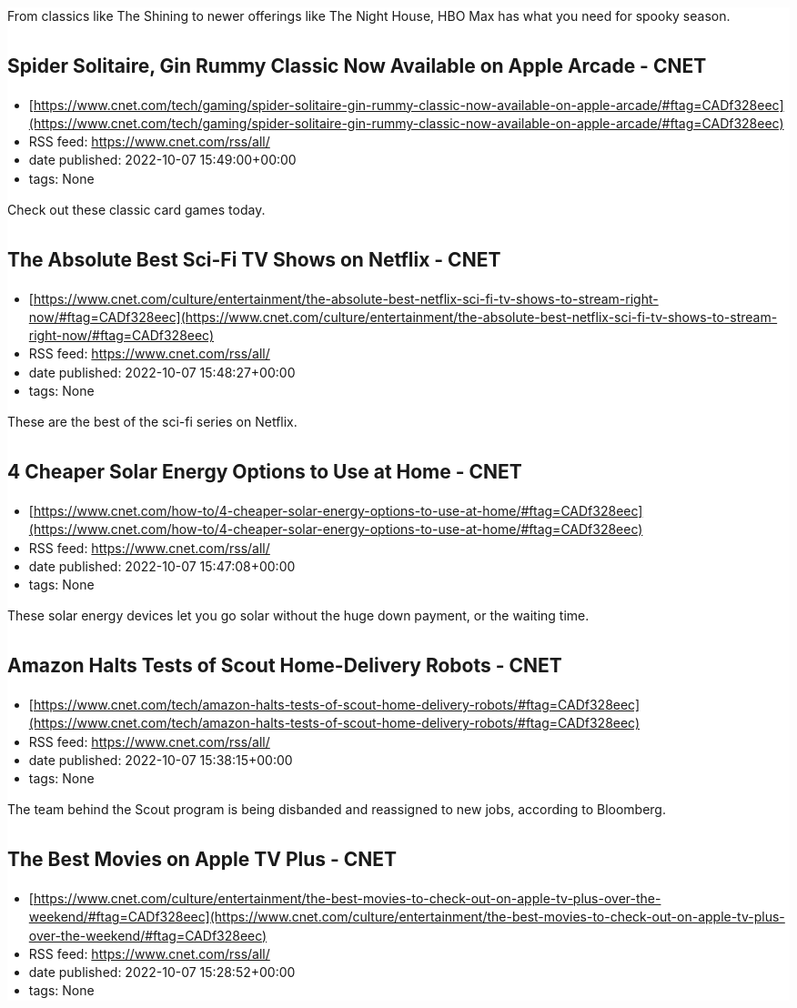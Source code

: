 From classics like The Shining to newer offerings like The Night House, HBO Max has what you need for spooky season.

## Spider Solitaire, Gin Rummy Classic Now Available on Apple Arcade     - CNET
 - [https://www.cnet.com/tech/gaming/spider-solitaire-gin-rummy-classic-now-available-on-apple-arcade/#ftag=CADf328eec](https://www.cnet.com/tech/gaming/spider-solitaire-gin-rummy-classic-now-available-on-apple-arcade/#ftag=CADf328eec)
 - RSS feed: https://www.cnet.com/rss/all/
 - date published: 2022-10-07 15:49:00+00:00
 - tags: None

Check out these classic card games today.

## The Absolute Best Sci-Fi TV Shows on Netflix     - CNET
 - [https://www.cnet.com/culture/entertainment/the-absolute-best-netflix-sci-fi-tv-shows-to-stream-right-now/#ftag=CADf328eec](https://www.cnet.com/culture/entertainment/the-absolute-best-netflix-sci-fi-tv-shows-to-stream-right-now/#ftag=CADf328eec)
 - RSS feed: https://www.cnet.com/rss/all/
 - date published: 2022-10-07 15:48:27+00:00
 - tags: None

These are the best of the sci-fi series on Netflix.

## 4 Cheaper Solar Energy Options to Use at Home     - CNET
 - [https://www.cnet.com/how-to/4-cheaper-solar-energy-options-to-use-at-home/#ftag=CADf328eec](https://www.cnet.com/how-to/4-cheaper-solar-energy-options-to-use-at-home/#ftag=CADf328eec)
 - RSS feed: https://www.cnet.com/rss/all/
 - date published: 2022-10-07 15:47:08+00:00
 - tags: None

These solar energy devices let you go solar without the huge down payment, or the waiting time.

## Amazon Halts Tests of Scout Home-Delivery Robots     - CNET
 - [https://www.cnet.com/tech/amazon-halts-tests-of-scout-home-delivery-robots/#ftag=CADf328eec](https://www.cnet.com/tech/amazon-halts-tests-of-scout-home-delivery-robots/#ftag=CADf328eec)
 - RSS feed: https://www.cnet.com/rss/all/
 - date published: 2022-10-07 15:38:15+00:00
 - tags: None

The team behind the Scout program is being disbanded and reassigned to new jobs, according to Bloomberg.

## The Best Movies on Apple TV Plus     - CNET
 - [https://www.cnet.com/culture/entertainment/the-best-movies-to-check-out-on-apple-tv-plus-over-the-weekend/#ftag=CADf328eec](https://www.cnet.com/culture/entertainment/the-best-movies-to-check-out-on-apple-tv-plus-over-the-weekend/#ftag=CADf328eec)
 - RSS feed: https://www.cnet.com/rss/all/
 - date published: 2022-10-07 15:28:52+00:00
 - tags: None
